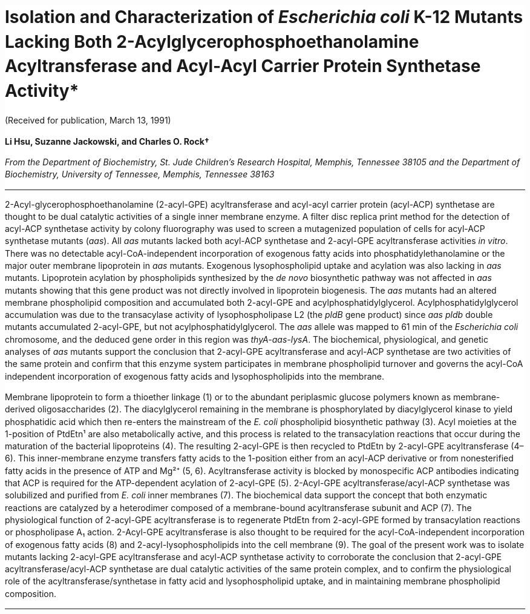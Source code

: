 
# Isolation and Characterization of *Escherichia coli* K-12 Mutants Lacking Both 2-Acylglycerophosphoethanolamine Acyltransferase and Acyl-Acyl Carrier Protein Synthetase Activity*

(Received for publication, March 13, 1991)

**Li Hsu, Suzanne Jackowski, and Charles O. Rock†**

*From the Department of Biochemistry, St. Jude Children’s Research Hospital, Memphis, Tennessee 38105 and the Department of Biochemistry, University of Tennessee, Memphis, Tennessee 38163*

---

2-Acyl-glycerophosphoethanolamine (2-acyl-GPE) acyltransferase and acyl-acyl carrier protein (acyl-ACP) synthetase are thought to be dual catalytic activities of a single inner membrane enzyme. A filter disc replica print method for the detection of acyl-ACP synthetase activity by colony fluorography was used to screen a mutagenized population of cells for acyl-ACP synthetase mutants (*aas*). All *aas* mutants lacked both acyl-ACP synthetase and 2-acyl-GPE acyltransferase activities *in vitro*. There was no detectable acyl-CoA-independent incorporation of exogenous fatty acids into phosphatidylethanolamine or the major outer membrane lipoprotein in *aas* mutants. Exogenous lysophospholipid uptake and acylation was also lacking in *aas* mutants. Lipoprotein acylation by phospholipids synthesized by the *de novo* biosynthetic pathway was not affected in *aas* mutants showing that this gene product was not directly involved in lipoprotein biogenesis. The *aas* mutants had an altered membrane phospholipid composition and accumulated both 2-acyl-GPE and acylphosphatidylglycerol. Acylphosphatidylglycerol accumulation was due to the transacylase activity of lysophospholipase L2 (the *pldB* gene product) since *aas pldb* double mutants accumulated 2-acyl-GPE, but not acylphosphatidylglycerol. The *aas* allele was mapped to 61 min of the *Escherichia coli* chromosome, and the deduced gene order in this region was *thyA-aas-lysA*. The biochemical, physiological, and genetic analyses of *aas* mutants support the conclusion that 2-acyl-GPE acyltransferase and acyl-ACP synthetase are two activities of the same protein and confirm that this enzyme system participates in membrane phospholipid turnover and governs the acyl-CoA independent incorporation of exogenous fatty acids and lysophospholipids into the membrane.

Membrane lipoprotein to form a thioether linkage (1) or to the abundant periplasmic glucose polymers known as membrane-derived oligosaccharides (2). The diacylglycerol remaining in the membrane is phosphorylated by diacylglycerol kinase to yield phosphatidic acid which then re-enters the mainstream of the *E. coli* phospholipid biosynthetic pathway (3). Acyl moieties at the 1-position of PtdEtn¹ are also metabolically active, and this process is related to the transacylation reactions that occur during the maturation of the bacterial lipoproteins (4). The resulting 2-acyl-GPE is then recycled to PtdEtn by 2-acyl-GPE acyltransferase (4–6). This inner-membrane enzyme transfers fatty acids to the 1-position either from an acyl-ACP derivative or from nonesterified fatty acids in the presence of ATP and Mg²⁺ (5, 6). Acyltransferase activity is blocked by monospecific ACP antibodies indicating that ACP is required for the ATP-dependent acylation of 2-acyl-GPE (5). 2-Acyl-GPE acyltransferase/acyl-ACP synthetase was solubilized and purified from *E. coli* inner membranes (7). The biochemical data support the concept that both enzymatic reactions are catalyzed by a heterodimer composed of a membrane-bound acyltransferase subunit and ACP (7). The physiological function of 2-acyl-GPE acyltransferase is to regenerate PtdEtn from 2-acyl-GPE formed by transacylation reactions or phospholipase A₁ action. 2-Acyl-GPE acyltransferase is also thought to be required for the acyl-CoA-independent incorporation of exogenous fatty acids (8) and 2-acyl-lysophospholipids into the cell membrane (9). The goal of the present work was to isolate mutants lacking 2-acyl-GPE acyltransferase and acyl-ACP synthetase activity to corroborate the conclusion that 2-acyl-GPE acyltransferase/acyl-ACP synthetase are dual catalytic activities of the same protein complex, and to confirm the physiological role of the acyltransferase/synthetase in fatty acid and lysophospholipid uptake, and in maintaining membrane phospholipid composition.

---